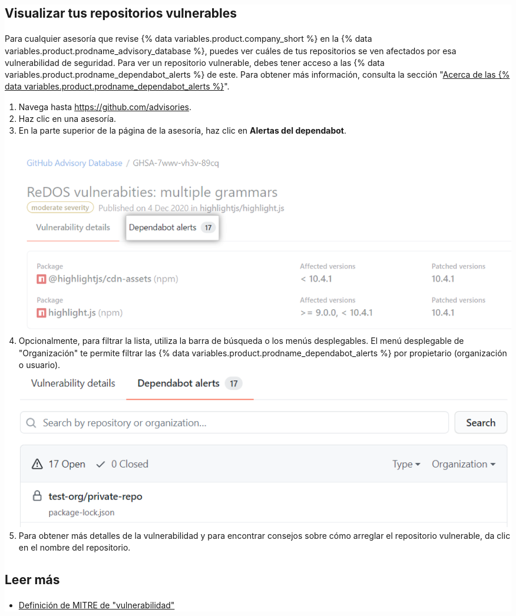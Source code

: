 ## Visualizar tus repositorios vulnerables

Para cualquier asesoría que revise {% data variables.product.company_short %} en la {% data variables.product.prodname_advisory_database %}, puedes ver cuáles de tus repositorios se ven afectados por esa vulnerabilidad de seguridad. Para ver un repositorio vulnerable, debes tener acceso a las {% data variables.product.prodname_dependabot_alerts %} de este. Para obtener más información, consulta la sección "[Acerca de las {% data variables.product.prodname_dependabot_alerts %}](/code-security/supply-chain-security/about-alerts-for-vulnerable-dependencies#access-to-dependabot-alerts)".

1. Navega hasta https://github.com/advisories.
2. Haz clic en una asesoría.
3. En la parte superior de la página de la asesoría, haz clic en **Alertas del dependabot**. ![Las alertas del dependabot](/assets/images/help/security/advisory-database-dependabot-alerts.png)
4. Opcionalmente, para filtrar la lista, utiliza la barra de búsqueda o los menús desplegables. El menú desplegable de "Organización" te permite filtrar las {% data variables.product.prodname_dependabot_alerts %} por propietario (organización o usuario). ![Barra de búsqueda y menús desplegables para filtrar alertas](/assets/images/help/security/advisory-database-dependabot-alerts-filters.png)
5. Para obtener más detalles de la vulnerabilidad y para encontrar consejos sobre cómo arreglar el repositorio vulnerable, da clic en el nombre del repositorio.

## Leer más

- [Definición de MITRE de "vulnerabilidad"](https://www.cve.org/ResourcesSupport/Glossary#vulnerability)
